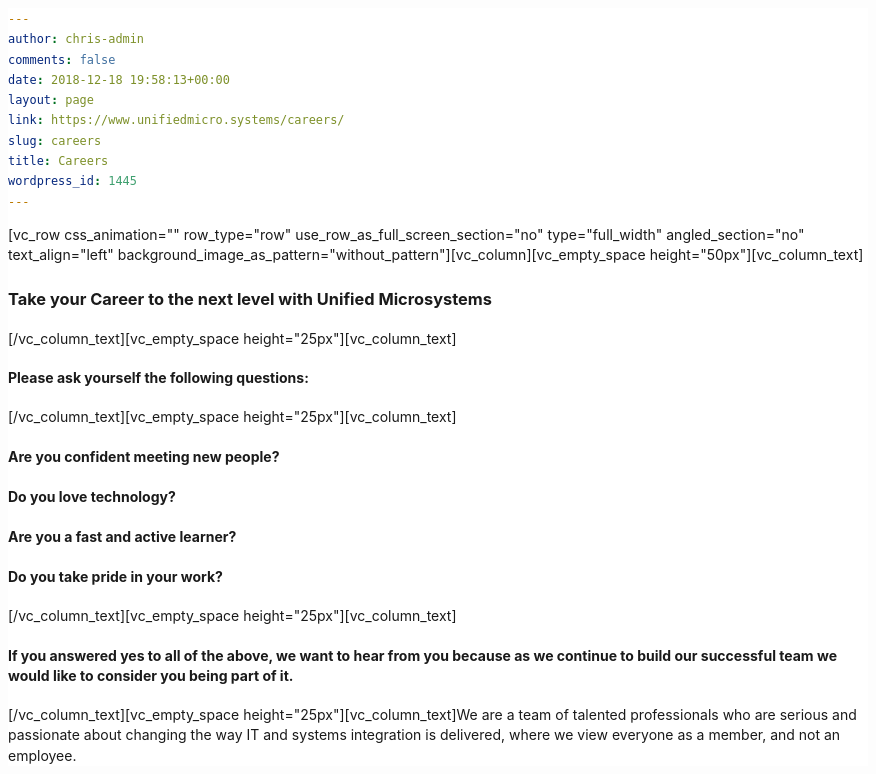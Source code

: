 ```yaml
---
author: chris-admin
comments: false
date: 2018-12-18 19:58:13+00:00
layout: page
link: https://www.unifiedmicro.systems/careers/
slug: careers
title: Careers
wordpress_id: 1445
---
```


[vc_row css_animation="" row_type="row" use_row_as_full_screen_section="no" type="full_width" angled_section="no" text_align="left" background_image_as_pattern="without_pattern"][vc_column][vc_empty_space height="50px"][vc_column_text]


### Take your Career to the next level with Unified Microsystems


[/vc_column_text][vc_empty_space height="25px"][vc_column_text]


#### Please ask yourself the following questions:


[/vc_column_text][vc_empty_space height="25px"][vc_column_text]


#### Are you confident meeting new people?




#### Do you love technology?




#### Are you a fast and active learner?




#### Do you take pride in your work?


[/vc_column_text][vc_empty_space height="25px"][vc_column_text]


#### If you answered yes to all of the above, we want to hear from you because as we continue to build our successful team we would like to consider you being part of it.


[/vc_column_text][vc_empty_space height="25px"][vc_column_text]We are a team of talented professionals who are serious and passionate about changing the way IT and systems integration is delivered, where we view everyone as a member, and not an employee.

